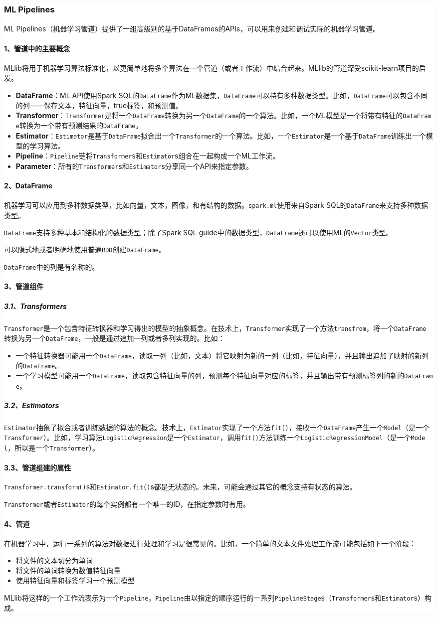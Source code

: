 ### ML Pipelines

ML Pipelines（机器学习管道）提供了一组高级别的基于DataFrames的APIs，可以用来创建和调试实际的机器学习管道。

#### 1、管道中的主要概念

MLlib将用于机器学习算法标准化，以更简单地将多个算法在一个管道（或者工作流）中结合起来。MLlib的管道深受scikit-learn项目的启发。

- **DataFrame**：ML API使用Spark SQL的`DataFrame`作为ML数据集，`DataFrame`可以持有多种数据类型。比如，`DataFrame`可以包含不同的列——保存文本，特征向量，true标签，和预测值。
- **Transformer**：`Transformer`是将一个`DataFrame`转换为另一个`DataFrame`的一个算法。比如，一个ML模型是一个将带有特征的`DataFrame`转换为一个带有预测结果的`DataFrame`。
- **Estimator**：`Estimator`是基于`DataFrame`拟合出一个`Transformer`的一个算法。比如，一个`Estimator`是一个基于`DataFrame`训练出一个模型的学习算法。
- **Pipeline**：`Pipeline`链将`Transformer`s和`Estimator`s组合在一起构成一个ML工作流。
- **Parameter**：所有的`Transformer`s和`Estimator`s分享同一个API来指定参数。

#### 2、DataFrame

机器学习可以应用到多种数据类型，比如向量，文本，图像，和有结构的数据。`spark.ml`使用来自Spark SQL的`DataFrame`来支持多种数据类型。

`DataFrame`支持多种基本和结构化的数据类型；除了Spark SQL guide中的数据类型，`DataFrame`还可以使用ML的`Vector`类型。

可以隐式地或者明确地使用普通`RDD`创建`DataFrame`。

`DataFrame`中的列是有名称的。

#### 3、管道组件

##### 3.1、Transformers

`Transformer`是一个包含特征转换器和学习得出的模型的抽象概念。在技术上，`Transformer`实现了一个方法`transfrom`，将一个`DataFrame`转换为另一个`DataFrame`，一般是通过追加一列或者多列实现的。比如：

- 一个特征转换器可能用一个`DataFrame`，读取一列（比如，文本）将它映射为新的一列（比如，特征向量），并且输出追加了映射的新列的`DataFrame`。
- 一个学习模型可能用一个`DataFrame`，读取包含特征向量的列，预测每个特征向量对应的标签，并且输出带有预测标签列的新的`DataFrame`。

##### 3.2、Estimators

`Estimator`抽象了拟合或者训练数据的算法的概念。技术上，`Estimator`实现了一个方法`fit()`，接收一个`DataFrame`产生一个`Model`（是一个`Transformer`）。比如，学习算法`LogisticRegression`是一个`Estimator`，调用`fit()`方法训练一个`LogisticRegressionModel`（是一个`Model`，所以是一个`Transformer`）。

#### 3.3、管道组建的属性

`Transformer.transform()`s和`Estimator.fit()`s都是无状态的。未来，可能会通过其它的概念支持有状态的算法。

`Transformer`或者`Estimator`的每个实例都有一个唯一的ID，在指定参数时有用。

#### 4、管道

在机器学习中，运行一系列的算法对数据进行处理和学习是很常见的。比如，一个简单的文本文件处理工作流可能包括如下一个阶段：

- 将文件的文本切分为单词
- 将文件的单词转换为数值特征向量
- 使用特征向量和标签学习一个预测模型

MLlib将这样的一个工作流表示为一个`Pipeline`，`Pipeline`由以指定的顺序运行的一系列`PipelineStage`s（`Transformer`s和`Estimator`s）构成。
